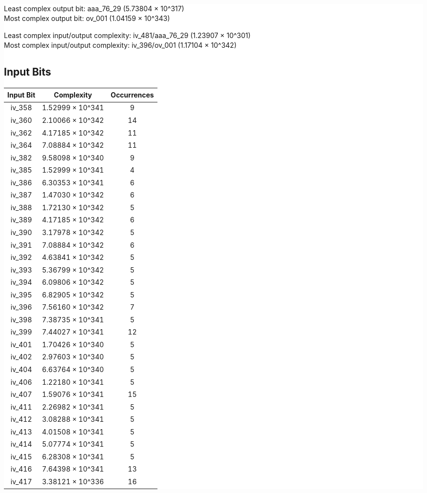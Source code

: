 Least complex output bit: aaa_76_29 (5.73804 × 10^317)  
Most complex output bit: ov_001 (1.04159 × 10^343)

Least complex input/output complexity: iv_481/aaa_76_29 (1.23907 × 10^301)  
Most complex input/output complexity: iv_396/ov_001 (1.17104 × 10^342)

## Input Bits

| Input Bit | Complexity | Occurrences |
|:---------:|:----------:|:-----------:|
| iv_358 | 1.52999 × 10^341 | 9 |
| iv_360 | 2.10066 × 10^342 | 14 |
| iv_362 | 4.17185 × 10^342 | 11 |
| iv_364 | 7.08884 × 10^342 | 11 |
| iv_382 | 9.58098 × 10^340 | 9 |
| iv_385 | 1.52999 × 10^341 | 4 |
| iv_386 | 6.30353 × 10^341 | 6 |
| iv_387 | 1.47030 × 10^342 | 6 |
| iv_388 | 1.72130 × 10^342 | 5 |
| iv_389 | 4.17185 × 10^342 | 6 |
| iv_390 | 3.17978 × 10^342 | 5 |
| iv_391 | 7.08884 × 10^342 | 6 |
| iv_392 | 4.63841 × 10^342 | 5 |
| iv_393 | 5.36799 × 10^342 | 5 |
| iv_394 | 6.09806 × 10^342 | 5 |
| iv_395 | 6.82905 × 10^342 | 5 |
| iv_396 | 7.56160 × 10^342 | 7 |
| iv_398 | 7.38735 × 10^341 | 5 |
| iv_399 | 7.44027 × 10^341 | 12 |
| iv_401 | 1.70426 × 10^340 | 5 |
| iv_402 | 2.97603 × 10^340 | 5 |
| iv_404 | 6.63764 × 10^340 | 5 |
| iv_406 | 1.22180 × 10^341 | 5 |
| iv_407 | 1.59076 × 10^341 | 15 |
| iv_411 | 2.26982 × 10^341 | 5 |
| iv_412 | 3.08288 × 10^341 | 5 |
| iv_413 | 4.01508 × 10^341 | 5 |
| iv_414 | 5.07774 × 10^341 | 5 |
| iv_415 | 6.28308 × 10^341 | 5 |
| iv_416 | 7.64398 × 10^341 | 13 |
| iv_417 | 3.38121 × 10^336 | 16 |
